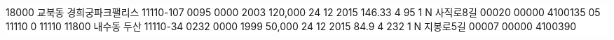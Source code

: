 <slerGbn> </slerGbn>
<umdCd>18000</umdCd>
<umdNm>교북동</umdNm>
</item>
<item>
<aptDong> </aptDong>
<aptNm>경희궁파크팰리스</aptNm>
<aptSeq>11110-107</aptSeq>
<bonbun>0095</bonbun>
<bubun>0000</bubun>
<buildYear>2003</buildYear>
<buyerGbn> </buyerGbn>
<cdealDay> </cdealDay>
<cdealType> </cdealType>
<dealAmount>120,000</dealAmount>
<dealDay>24</dealDay>
<dealMonth>12</dealMonth>
<dealYear>2015</dealYear>
<dealingGbn> </dealingGbn>
<estateAgentSggNm> </estateAgentSggNm>
<excluUseAr>146.33</excluUseAr>
<floor>4</floor>
<jibun>95</jibun>
<landCd>1</landCd>
<landLeaseholdGbn>N</landLeaseholdGbn>
<rgstDate> </rgstDate>
<roadNm>사직로8길</roadNm>
<roadNmBonbun>00020</roadNmBonbun>
<roadNmBubun>00000</roadNmBubun>
<roadNmCd>4100135</roadNmCd>
<roadNmSeq>05</roadNmSeq>
<roadNmSggCd>11110</roadNmSggCd>
<roadNmbCd>0</roadNmbCd>
<sggCd>11110</sggCd>
<slerGbn> </slerGbn>
<umdCd>11800</umdCd>
<umdNm>내수동</umdNm>
</item>
<item>
<aptDong> </aptDong>
<aptNm>두산</aptNm>
<aptSeq>11110-34</aptSeq>
<bonbun>0232</bonbun>
<bubun>0000</bubun>
<buildYear>1999</buildYear>
<buyerGbn> </buyerGbn>
<cdealDay> </cdealDay>
<cdealType> </cdealType>
<dealAmount>50,000</dealAmount>
<dealDay>24</dealDay>
<dealMonth>12</dealMonth>
<dealYear>2015</dealYear>
<dealingGbn> </dealingGbn>
<estateAgentSggNm> </estateAgentSggNm>
<excluUseAr>84.9</excluUseAr>
<floor>4</floor>
<jibun>232</jibun>
<landCd>1</landCd>
<landLeaseholdGbn>N</landLeaseholdGbn>
<rgstDate> </rgstDate>
<roadNm>지봉로5길</roadNm>
<roadNmBonbun>00007</roadNmBonbun>
<roadNmBubun>00000</roadNmBubun>
<roadNmCd>4100390</roadNmCd>
